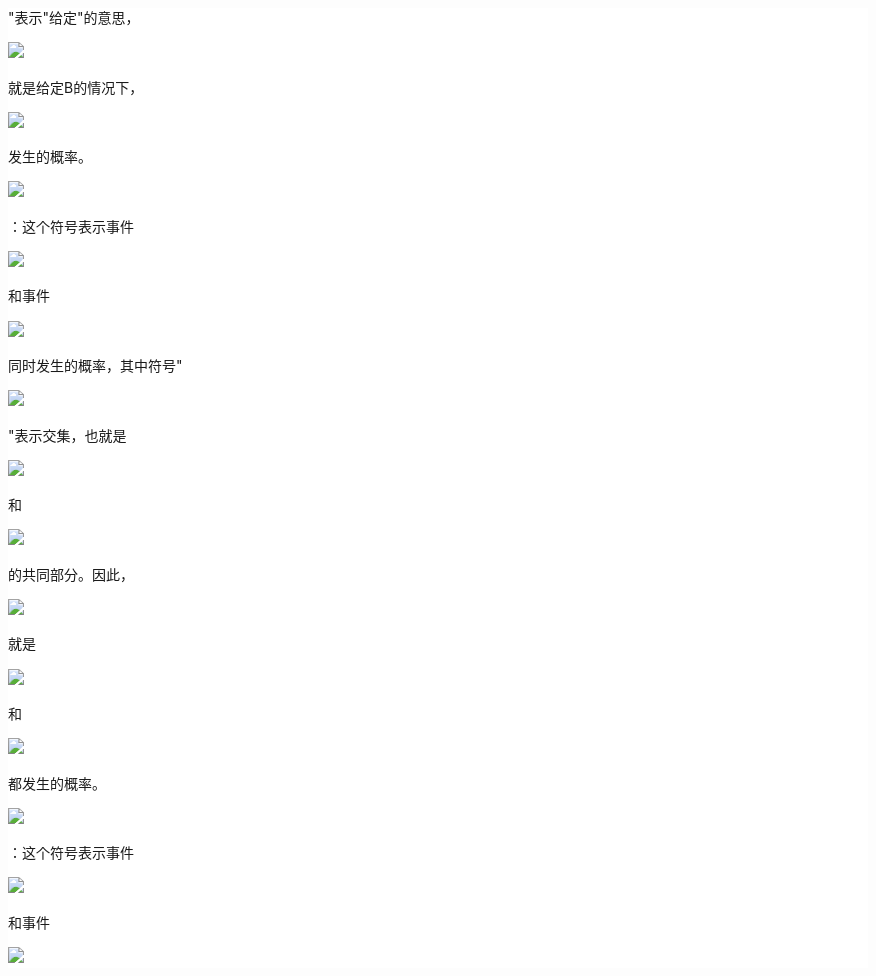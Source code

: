 "表示"给定"的意思，

![](../../assets/image6.png) 

就是给定B的情况下，

![](../../assets/image1.png) 

发生的概率。

![](../../assets/image1.png) 

：这个符号表示事件

![](../../assets/image2.png) 

和事件

![](../../assets/image2.png) 

同时发生的概率，其中符号"

![](../../assets/image3.png) 

"表示交集，也就是

![](../../assets/image3.png) 

和

![](../../assets/image4.png) 

的共同部分。因此，

![](../../assets/image4.png) 

就是

![](../../assets/image5.png) 

和

![](../../assets/image6.png) 

都发生的概率。

![](../../assets/image6.png) 

：这个符号表示事件

![](../../assets/image1.png) 

和事件

![](../../assets/image1.png) 
